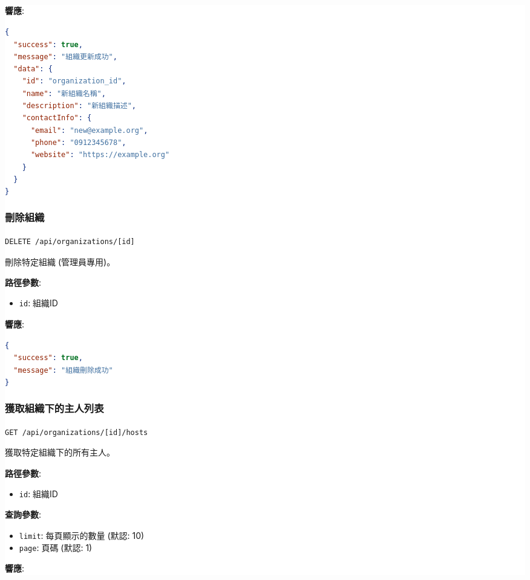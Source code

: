 **響應**:

```json
{
  "success": true,
  "message": "組織更新成功",
  "data": {
    "id": "organization_id",
    "name": "新組織名稱",
    "description": "新組織描述",
    "contactInfo": {
      "email": "new@example.org",
      "phone": "0912345678",
      "website": "https://example.org"
    }
  }
}
```

### 刪除組織

```
DELETE /api/organizations/[id]
```

刪除特定組織 (管理員專用)。

**路徑參數**:

- `id`: 組織ID

**響應**:

```json
{
  "success": true,
  "message": "組織刪除成功"
}
```

### 獲取組織下的主人列表

```
GET /api/organizations/[id]/hosts
```

獲取特定組織下的所有主人。

**路徑參數**:

- `id`: 組織ID

**查詢參數**:

- `limit`: 每頁顯示的數量 (默認: 10)
- `page`: 頁碼 (默認: 1)

**響應**:

